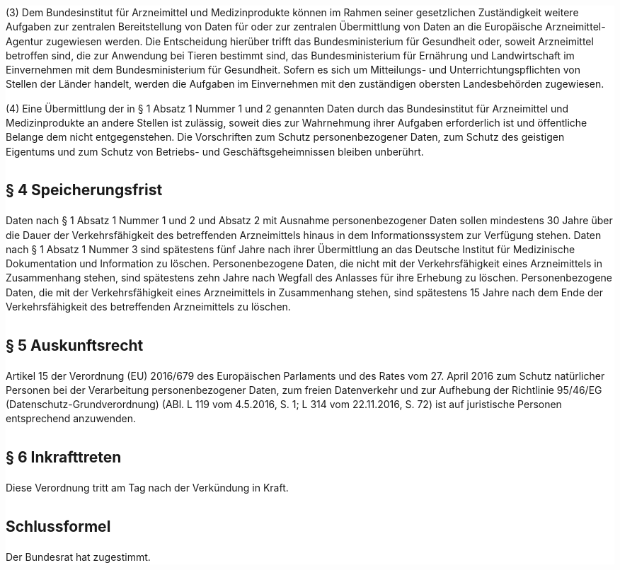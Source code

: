 (3) Dem Bundesinstitut für Arzneimittel und Medizinprodukte können im
Rahmen seiner gesetzlichen Zuständigkeit weitere Aufgaben zur
zentralen Bereitstellung von Daten für oder zur zentralen Übermittlung
von Daten an die Europäische Arzneimittel-Agentur zugewiesen werden.
Die Entscheidung hierüber trifft das Bundesministerium für Gesundheit
oder, soweit Arzneimittel betroffen sind, die zur Anwendung bei Tieren
bestimmt sind, das Bundesministerium für Ernährung und Landwirtschaft
im Einvernehmen mit dem Bundesministerium für Gesundheit. Sofern es
sich um Mitteilungs- und Unterrichtungspflichten von Stellen der
Länder handelt, werden die Aufgaben im Einvernehmen mit den
zuständigen obersten Landesbehörden zugewiesen.

(4) Eine Übermittlung der in § 1 Absatz 1 Nummer 1 und 2 genannten
Daten durch das Bundesinstitut für Arzneimittel und Medizinprodukte an
andere Stellen ist zulässig, soweit dies zur Wahrnehmung ihrer
Aufgaben erforderlich ist und öffentliche Belange dem nicht
entgegenstehen. Die Vorschriften zum Schutz personenbezogener Daten,
zum Schutz des geistigen Eigentums und zum Schutz von Betriebs- und
Geschäftsgeheimnissen bleiben unberührt.


## § 4 Speicherungsfrist

Daten nach § 1 Absatz 1 Nummer 1 und 2 und Absatz 2 mit Ausnahme
personenbezogener Daten sollen mindestens 30 Jahre über die Dauer der
Verkehrsfähigkeit des betreffenden Arzneimittels hinaus in dem
Informationssystem zur Verfügung stehen. Daten nach § 1 Absatz 1
Nummer 3 sind spätestens fünf Jahre nach ihrer Übermittlung an das
Deutsche Institut für Medizinische Dokumentation und Information zu
löschen. Personenbezogene Daten, die nicht mit der Verkehrsfähigkeit
eines Arzneimittels in Zusammenhang stehen, sind spätestens zehn Jahre
nach Wegfall des Anlasses für ihre Erhebung zu löschen.
Personenbezogene Daten, die mit der Verkehrsfähigkeit eines
Arzneimittels in Zusammenhang stehen, sind spätestens 15 Jahre nach
dem Ende der Verkehrsfähigkeit des betreffenden Arzneimittels zu
löschen.


## § 5 Auskunftsrecht

Artikel 15 der Verordnung (EU) 2016/679 des Europäischen Parlaments
und des Rates vom 27. April 2016 zum Schutz natürlicher Personen bei
der Verarbeitung personenbezogener Daten, zum freien Datenverkehr und
zur Aufhebung der Richtlinie 95/46/EG (Datenschutz-Grundverordnung)
(ABl. L 119 vom 4.5.2016, S. 1; L 314 vom 22.11.2016, S. 72) ist auf
juristische Personen entsprechend anzuwenden.


## § 6 Inkrafttreten

Diese Verordnung tritt am Tag nach der Verkündung in Kraft.


## Schlussformel

Der Bundesrat hat zugestimmt.

